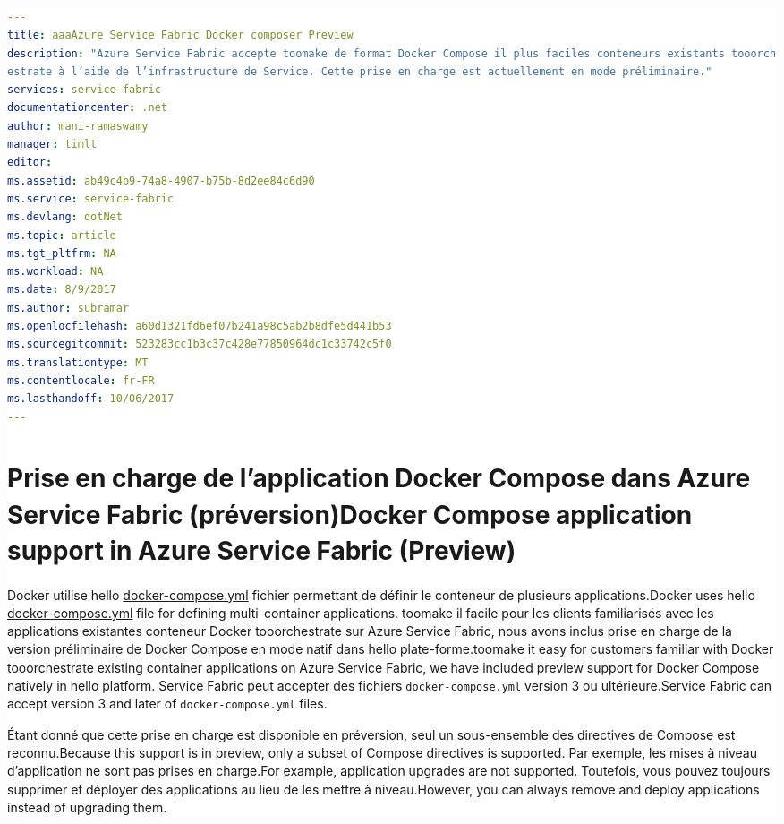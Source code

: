 ```yaml
---
title: aaaAzure Service Fabric Docker composer Preview
description: "Azure Service Fabric accepte toomake de format Docker Compose il plus faciles conteneurs existants tooorchestrate à l’aide de l’infrastructure de Service. Cette prise en charge est actuellement en mode préliminaire."
services: service-fabric
documentationcenter: .net
author: mani-ramaswamy
manager: timlt
editor: 
ms.assetid: ab49c4b9-74a8-4907-b75b-8d2ee84c6d90
ms.service: service-fabric
ms.devlang: dotNet
ms.topic: article
ms.tgt_pltfrm: NA
ms.workload: NA
ms.date: 8/9/2017
ms.author: subramar
ms.openlocfilehash: a60d1321fd6ef07b241a98c5ab2b8dfe5d441b53
ms.sourcegitcommit: 523283cc1b3c37c428e77850964dc1c33742c5f0
ms.translationtype: MT
ms.contentlocale: fr-FR
ms.lasthandoff: 10/06/2017
---
```

# <a name="docker-compose-application-support-in-azure-service-fabric-preview"></a><span data-ttu-id="e76d1-104">Prise en charge de l’application Docker Compose dans Azure Service Fabric (préversion)</span><span class="sxs-lookup"><span data-stu-id="e76d1-104">Docker Compose application support in Azure Service Fabric (Preview)</span></span>

<span data-ttu-id="e76d1-105">Docker utilise hello [docker-compose.yml](https://docs.docker.com/compose) fichier permettant de définir le conteneur de plusieurs applications.</span><span class="sxs-lookup"><span data-stu-id="e76d1-105">Docker uses hello [docker-compose.yml](https://docs.docker.com/compose) file for defining multi-container applications.</span></span> <span data-ttu-id="e76d1-106">toomake il facile pour les clients familiarisés avec les applications existantes conteneur Docker tooorchestrate sur Azure Service Fabric, nous avons inclus prise en charge de la version préliminaire de Docker Compose en mode natif dans hello plate-forme.</span><span class="sxs-lookup"><span data-stu-id="e76d1-106">toomake it easy for customers familiar with Docker tooorchestrate existing container applications on Azure Service Fabric, we have included preview support for Docker Compose natively in hello platform.</span></span> <span data-ttu-id="e76d1-107">Service Fabric peut accepter des fichiers `docker-compose.yml` version 3 ou ultérieure.</span><span class="sxs-lookup"><span data-stu-id="e76d1-107">Service Fabric can accept version 3 and later of `docker-compose.yml` files.</span></span> 

<span data-ttu-id="e76d1-108">Étant donné que cette prise en charge est disponible en préversion, seul un sous-ensemble des directives de Compose est reconnu.</span><span class="sxs-lookup"><span data-stu-id="e76d1-108">Because this support is in preview, only a subset of Compose directives is supported.</span></span> <span data-ttu-id="e76d1-109">Par exemple, les mises à niveau d’application ne sont pas prises en charge.</span><span class="sxs-lookup"><span data-stu-id="e76d1-109">For example, application upgrades are not supported.</span></span> <span data-ttu-id="e76d1-110">Toutefois, vous pouvez toujours supprimer et déployer des applications au lieu de les mettre à niveau.</span><span class="sxs-lookup"><span data-stu-id="e76d1-110">However, you can always remove and deploy applications instead of upgrading them.</span></span>
